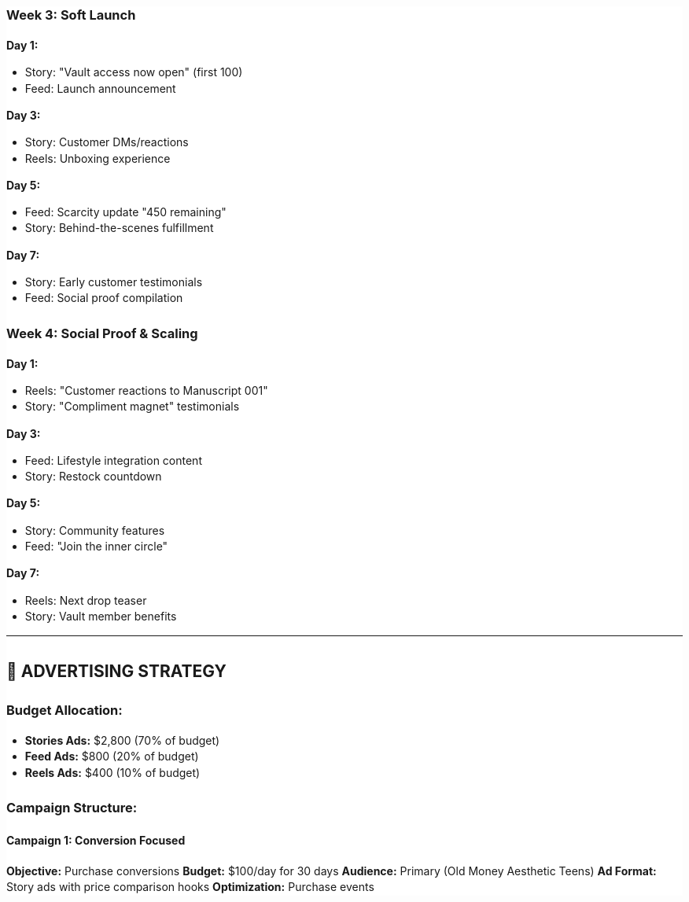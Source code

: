 ### Week 3: Soft Launch
**Day 1:**
- Story: "Vault access now open" (first 100)
- Feed: Launch announcement

**Day 3:**
- Story: Customer DMs/reactions
- Reels: Unboxing experience

**Day 5:**
- Feed: Scarcity update "450 remaining"
- Story: Behind-the-scenes fulfillment

**Day 7:**
- Story: Early customer testimonials
- Feed: Social proof compilation

### Week 4: Social Proof & Scaling
**Day 1:**
- Reels: "Customer reactions to Manuscript 001"
- Story: "Compliment magnet" testimonials

**Day 3:**
- Feed: Lifestyle integration content
- Story: Restock countdown

**Day 5:**
- Story: Community features
- Feed: "Join the inner circle"

**Day 7:**
- Reels: Next drop teaser
- Story: Vault member benefits

---

## 🎯 ADVERTISING STRATEGY

### Budget Allocation:
- **Stories Ads:** $2,800 (70% of budget)
- **Feed Ads:** $800 (20% of budget) 
- **Reels Ads:** $400 (10% of budget)

### Campaign Structure:

#### Campaign 1: Conversion Focused
**Objective:** Purchase conversions
**Budget:** $100/day for 30 days
**Audience:** Primary (Old Money Aesthetic Teens)
**Ad Format:** Story ads with price comparison hooks
**Optimization:** Purchase events
